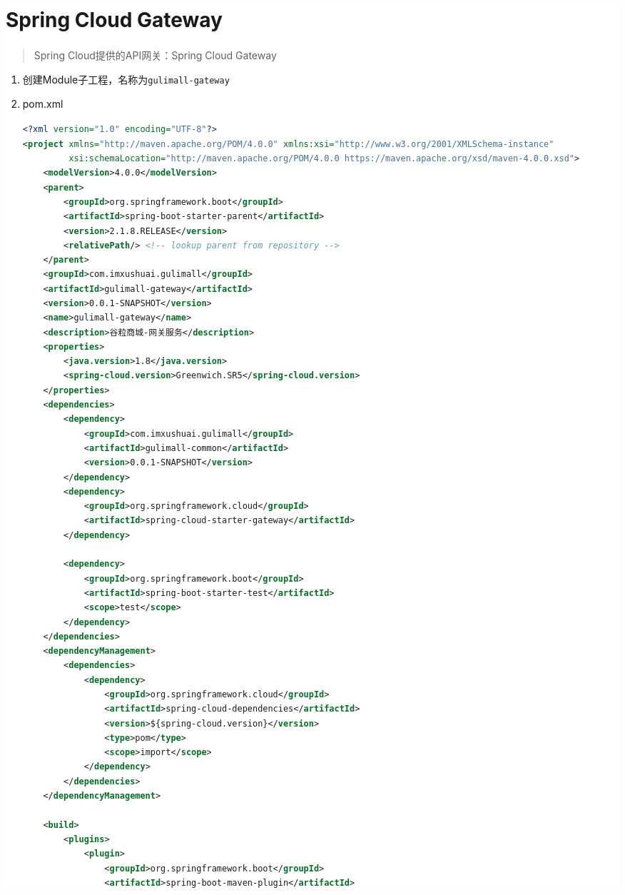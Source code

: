 # Spring Cloud Gateway

> Spring Cloud提供的API网关：Spring Cloud Gateway

1. 创建Module子工程，名称为`gulimall-gateway`

2. pom.xml

   ```xml
   <?xml version="1.0" encoding="UTF-8"?>
   <project xmlns="http://maven.apache.org/POM/4.0.0" xmlns:xsi="http://www.w3.org/2001/XMLSchema-instance"
            xsi:schemaLocation="http://maven.apache.org/POM/4.0.0 https://maven.apache.org/xsd/maven-4.0.0.xsd">
       <modelVersion>4.0.0</modelVersion>
       <parent>
           <groupId>org.springframework.boot</groupId>
           <artifactId>spring-boot-starter-parent</artifactId>
           <version>2.1.8.RELEASE</version>
           <relativePath/> <!-- lookup parent from repository -->
       </parent>
       <groupId>com.imxushuai.gulimall</groupId>
       <artifactId>gulimall-gateway</artifactId>
       <version>0.0.1-SNAPSHOT</version>
       <name>gulimall-gateway</name>
       <description>谷粒商城-网关服务</description>
       <properties>
           <java.version>1.8</java.version>
           <spring-cloud.version>Greenwich.SR5</spring-cloud.version>
       </properties>
       <dependencies>
           <dependency>
               <groupId>com.imxushuai.gulimall</groupId>
               <artifactId>gulimall-common</artifactId>
               <version>0.0.1-SNAPSHOT</version>
           </dependency>
           <dependency>
               <groupId>org.springframework.cloud</groupId>
               <artifactId>spring-cloud-starter-gateway</artifactId>
           </dependency>
   
           <dependency>
               <groupId>org.springframework.boot</groupId>
               <artifactId>spring-boot-starter-test</artifactId>
               <scope>test</scope>
           </dependency>
       </dependencies>
       <dependencyManagement>
           <dependencies>
               <dependency>
                   <groupId>org.springframework.cloud</groupId>
                   <artifactId>spring-cloud-dependencies</artifactId>
                   <version>${spring-cloud.version}</version>
                   <type>pom</type>
                   <scope>import</scope>
               </dependency>
           </dependencies>
       </dependencyManagement>
   
       <build>
           <plugins>
               <plugin>
                   <groupId>org.springframework.boot</groupId>
                   <artifactId>spring-boot-maven-plugin</artifactId>
   ```